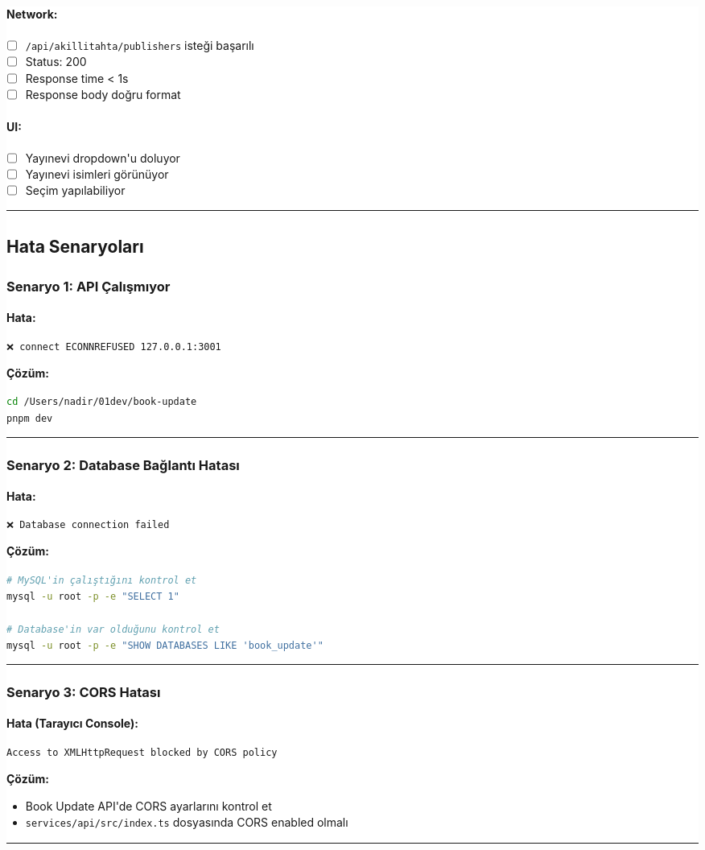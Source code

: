 #### Network:
- [ ] `/api/akillitahta/publishers` isteği başarılı
- [ ] Status: 200
- [ ] Response time < 1s
- [ ] Response body doğru format

#### UI:
- [ ] Yayınevi dropdown'u doluyor
- [ ] Yayınevi isimleri görünüyor
- [ ] Seçim yapılabiliyor

---

## Hata Senaryoları

### Senaryo 1: API Çalışmıyor
**Hata:**
```
❌ connect ECONNREFUSED 127.0.0.1:3001
```

**Çözüm:**
```bash
cd /Users/nadir/01dev/book-update
pnpm dev
```

---

### Senaryo 2: Database Bağlantı Hatası
**Hata:**
```
❌ Database connection failed
```

**Çözüm:**
```bash
# MySQL'in çalıştığını kontrol et
mysql -u root -p -e "SELECT 1"

# Database'in var olduğunu kontrol et
mysql -u root -p -e "SHOW DATABASES LIKE 'book_update'"
```

---

### Senaryo 3: CORS Hatası
**Hata (Tarayıcı Console):**
```
Access to XMLHttpRequest blocked by CORS policy
```

**Çözüm:**
- Book Update API'de CORS ayarlarını kontrol et
- `services/api/src/index.ts` dosyasında CORS enabled olmalı

---